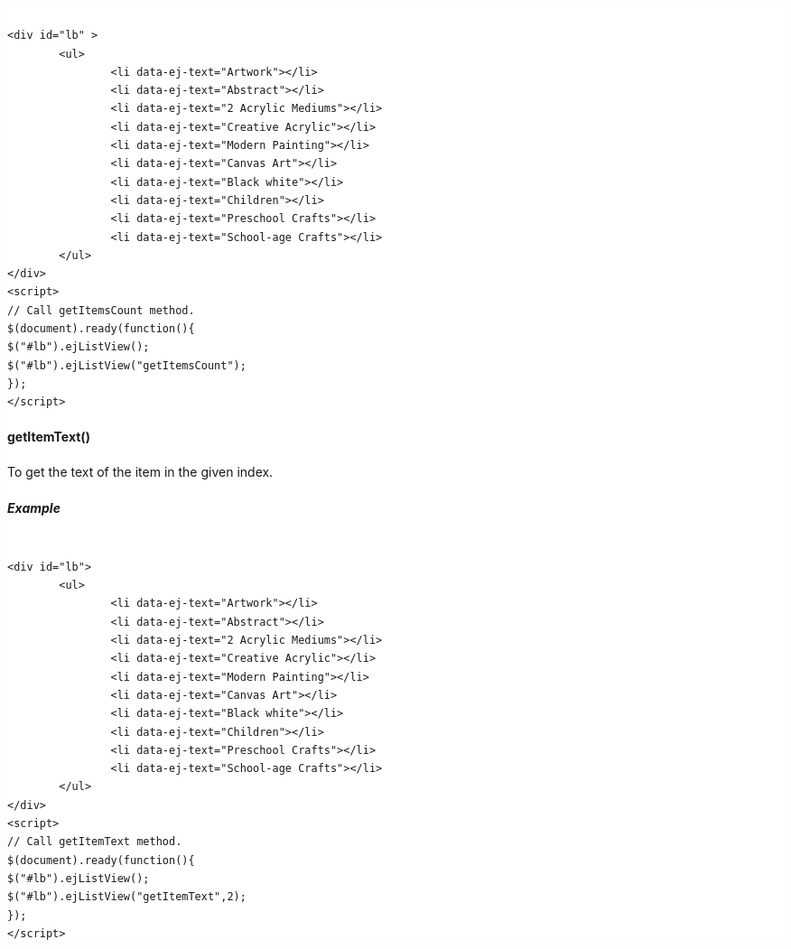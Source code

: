 <pre class="prettyprint">
<code> 
&lt;div id="lb" &gt;
        &lt;ul&gt;
                &lt;li data-ej-text="Artwork"&gt;&lt;/li&gt;
                &lt;li data-ej-text="Abstract"&gt;&lt;/li&gt;
                &lt;li data-ej-text="2 Acrylic Mediums"&gt;&lt;/li&gt;
                &lt;li data-ej-text="Creative Acrylic"&gt;&lt;/li&gt;
                &lt;li data-ej-text="Modern Painting"&gt;&lt;/li&gt;
                &lt;li data-ej-text="Canvas Art"&gt;&lt;/li&gt;
                &lt;li data-ej-text="Black white"&gt;&lt;/li&gt;
                &lt;li data-ej-text="Children"&gt;&lt;/li&gt;
                &lt;li data-ej-text="Preschool Crafts"&gt;&lt;/li&gt;
                &lt;li data-ej-text="School-age Crafts"&gt;&lt;/li&gt;
        &lt;/ul&gt;
&lt;/div&gt;
&lt;script&gt;
// Call getItemsCount method.
$(document).ready(function(){
$("#lb").ejListView();
$("#lb").ejListView("getItemsCount");
});
&lt;/script&gt;</code>
</pre>



#### getItemText<span class="signature">()</span>




To get the text of the item in the given index.



##### Example

<pre class="prettyprint">
<code> 
&lt;div id="lb"&gt;
        &lt;ul&gt;
                &lt;li data-ej-text="Artwork"&gt;&lt;/li&gt;
                &lt;li data-ej-text="Abstract"&gt;&lt;/li&gt;
                &lt;li data-ej-text="2 Acrylic Mediums"&gt;&lt;/li&gt;
                &lt;li data-ej-text="Creative Acrylic"&gt;&lt;/li&gt;
                &lt;li data-ej-text="Modern Painting"&gt;&lt;/li&gt;
                &lt;li data-ej-text="Canvas Art"&gt;&lt;/li&gt;
                &lt;li data-ej-text="Black white"&gt;&lt;/li&gt;
                &lt;li data-ej-text="Children"&gt;&lt;/li&gt;
                &lt;li data-ej-text="Preschool Crafts"&gt;&lt;/li&gt;
                &lt;li data-ej-text="School-age Crafts"&gt;&lt;/li&gt;
        &lt;/ul&gt;
&lt;/div&gt;
&lt;script&gt;
// Call getItemText method.
$(document).ready(function(){
$("#lb").ejListView();
$("#lb").ejListView("getItemText",2);
});
&lt;/script&gt;</code>
</pre>
